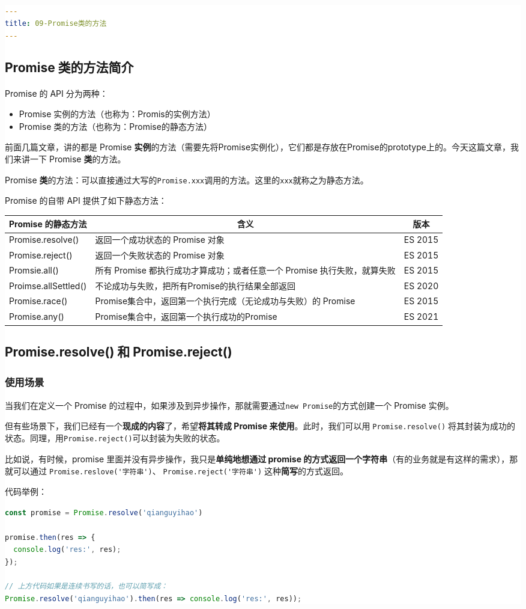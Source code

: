 ```yaml
---
title: 09-Promise类的方法
---
```


<ArticleTopAd></ArticleTopAd>

## Promise 类的方法简介

Promise 的 API 分为两种：

- Promise 实例的方法（也称为：Promis的实例方法）
- Promise 类的方法（也称为：Promise的静态方法）

前面几篇文章，讲的都是 Promise **实例**的方法（需要先将Promise实例化），它们都是存放在Promise的prototype上的。今天这篇文章，我们来讲一下 Promise **类**的方法。

Promise **类**的方法：可以直接通过大写的`Promise.xxx`调用的方法。这里的`xxx`就称之为静态方法。

Promise 的自带 API 提供了如下静态方法：

| Promise 的静态方法   | 含义                                                         | 版本    |
| -------------------- | ------------------------------------------------------------ | ------- |
| Promise.resolve()    | 返回一个成功状态的 Promise 对象                              | ES 2015 |
| Promise.reject()     | 返回一个失败状态的 Promise 对象                              | ES 2015 |
| Promsie.all()        | 所有 Promise 都执行成功才算成功；或者任意一个 Promise 执行失败，就算失败 | ES 2015 |
| Proimse.allSettled() | 不论成功与失败，把所有Promise的执行结果全部返回              | ES 2020 |
| Promise.race()       | Promise集合中，返回第一个执行完成（无论成功与失败）的 Promise | ES 2015 |
| Promise.any()        | Promise集合中，返回第一个执行成功的Promise                   | ES 2021 |



## Promise.resolve() 和 Promise.reject()

### 使用场景

当我们在定义一个 Promise 的过程中，如果涉及到异步操作，那就需要通过`new Promise`的方式创建一个 Promise 实例。

但有些场景下，我们已经有一个**现成的内容**了，希望**将其转成 Promise 来使用**。此时，我们可以用 `Promise.resolve()` 将其封装为成功的状态。同理，用`Promise.reject()`可以封装为失败的状态。

比如说，有时候，promise 里面并没有异步操作，我只是**单纯地想通过 promise 的方式返回一个字符串**（有的业务就是有这样的需求），那就可以通过 `Promise.reslove('字符串')`、 `Promise.reject('字符串')` 这种**简写**的方式返回。

代码举例：

```js
const promise = Promise.resolve('qianguyihao')

promise.then(res => {
  console.log('res:', res);
});

// 上方代码如果是连续书写的话，也可以简写成：
Promise.resolve('qianguyihao').then(res => console.log('res:', res));
```
